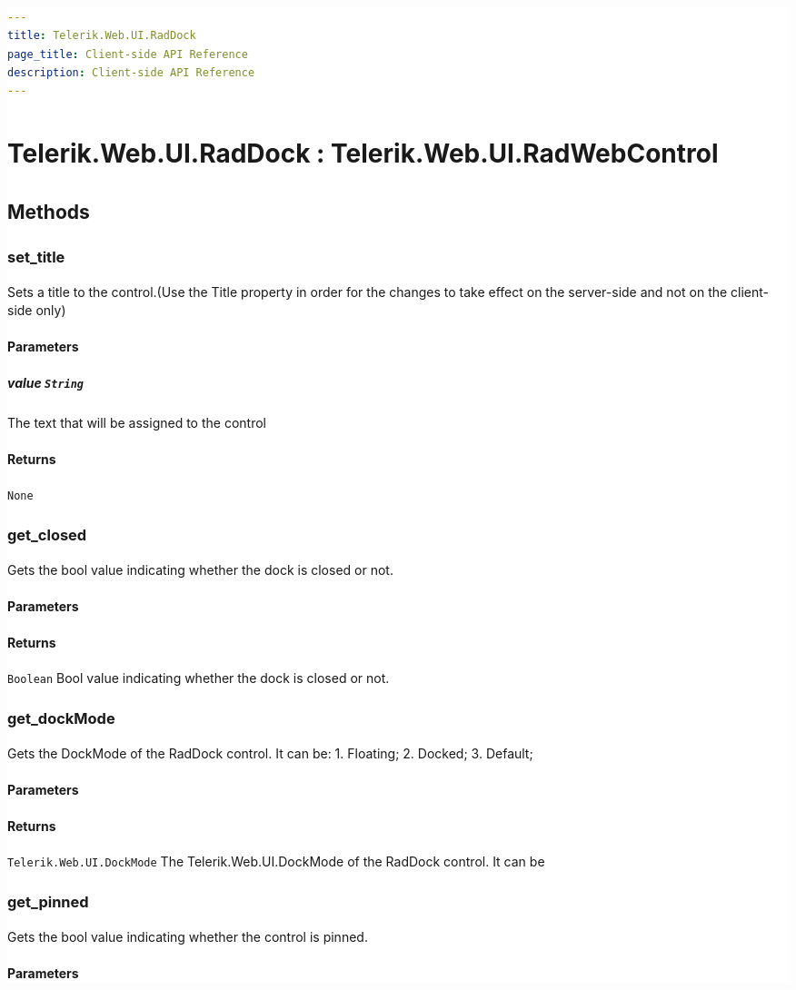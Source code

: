 ```yaml
---
title: Telerik.Web.UI.RadDock
page_title: Client-side API Reference
description: Client-side API Reference
---
```


# Telerik.Web.UI.RadDock : Telerik.Web.UI.RadWebControl

## Methods

### set_title

Sets a title to the control.(Use the Title property in order for the changes to take effect on the server-side and not on the client-side only)

#### Parameters

##### value `String`

The text that will be assigned to the control

#### Returns

`None` 

### get_closed

Gets the bool value indicating whether the dock is closed or not.

#### Parameters

#### Returns

`Boolean` Bool value indicating whether the dock is closed or not.

### get_dockMode

Gets the DockMode of the RadDock control. It can be: 1. Floating; 2. Docked; 3. Default;

#### Parameters

#### Returns

`Telerik.Web.UI.DockMode` The Telerik.Web.UI.DockMode of the RadDock control. It can be

### get_pinned

Gets the bool value indicating whether the control is pinned.

#### Parameters
